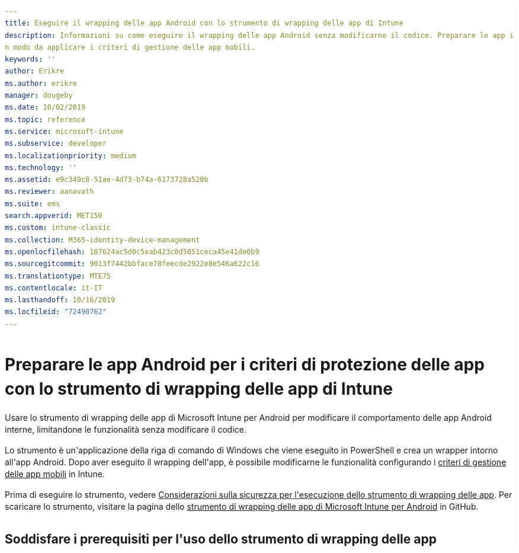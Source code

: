 ```yaml
---
title: Eseguire il wrapping delle app Android con lo strumento di wrapping delle app di Intune
description: Informazioni su come eseguire il wrapping delle app Android senza modificarne il codice. Preparare le app in modo da applicare i criteri di gestione delle app mobili.
keywords: ''
author: Erikre
ms.author: erikre
manager: dougeby
ms.date: 10/02/2019
ms.topic: reference
ms.service: microsoft-intune
ms.subservice: developer
ms.localizationpriority: medium
ms.technology: ''
ms.assetid: e9c349c8-51ae-4d73-b74a-6173728a520b
ms.reviewer: aanavath
ms.suite: ems
search.appverid: MET150
ms.custom: intune-classic
ms.collection: M365-identity-device-management
ms.openlocfilehash: 107624ac5d0c5eab423c0d5051ceca45e41de0b9
ms.sourcegitcommit: 9013f7442bbface78feecde2922e8e546a622c16
ms.translationtype: MTE75
ms.contentlocale: it-IT
ms.lasthandoff: 10/16/2019
ms.locfileid: "72490762"
---
```

# <a name="prepare-android-apps-for-app-protection-policies-with-the-intune-app-wrapping-tool"></a>Preparare le app Android per i criteri di protezione delle app con lo strumento di wrapping delle app di Intune

Usare lo strumento di wrapping delle app di Microsoft Intune per Android per modificare il comportamento delle app Android interne, limitandone le funzionalità senza modificare il codice.

Lo strumento è un'applicazione della riga di comando di Windows che viene eseguito in PowerShell e crea un wrapper intorno all'app Android. Dopo aver eseguito il wrapping dell'app, è possibile modificarne le funzionalità configurando i [criteri di gestione delle app mobili](../apps/app-protection-policies.md) in Intune.

Prima di eseguire lo strumento, vedere [Considerazioni sulla sicurezza per l'esecuzione dello strumento di wrapping delle app](#security-considerations-for-running-the-app-wrapping-tool). Per scaricare lo strumento, visitare la pagina dello [strumento di wrapping delle app di Microsoft Intune per Android](https://github.com/msintuneappsdk/intune-app-wrapping-tool-android) in GitHub.

## <a name="fulfill-the-prerequisites-for-using-the-app-wrapping-tool"></a>Soddisfare i prerequisiti per l'uso dello strumento di wrapping delle app
